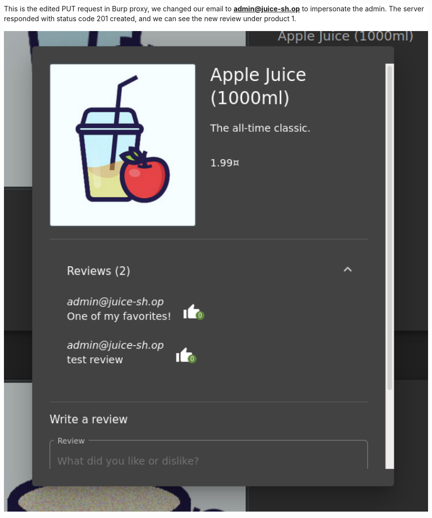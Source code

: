 This is the edited PUT request in Burp proxy, we changed our email to **admin@juice-sh.op** to impersonate the admin. The server responded with status code 201 created, and we can see the new review under product 1.

![Review posted successfully](../img/juice-shop/review_posted.png)
